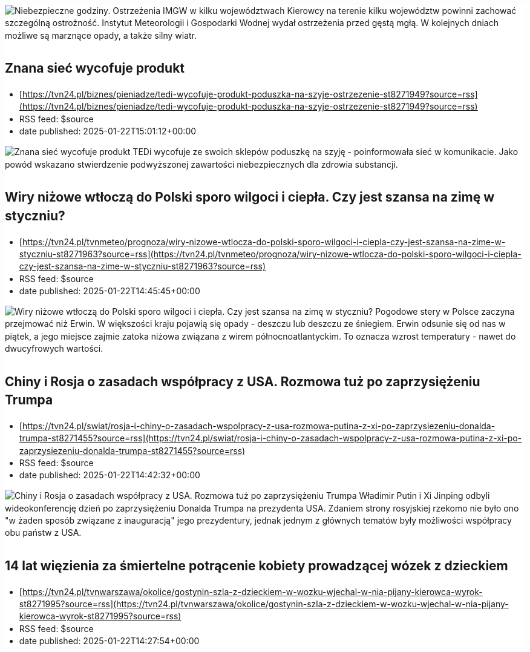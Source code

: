 <img src="https://tvn24.pl/najnowsze/cdn-zdjecie-6202804-mgla-noc-ph8271797/alternates/LANDSCAPE_1280" alt="Niebezpieczne godziny. Ostrzeżenia IMGW w kilku województwach" />
    Kierowcy na terenie kilku województw powinni zachować szczególną ostrożność. Instytut Meteorologii i Gospodarki Wodnej wydał ostrzeżenia przed gęstą mgłą. W kolejnych dniach możliwe są marznące opady, a także silny wiatr.

## Znana sieć wycofuje produkt
 - [https://tvn24.pl/biznes/pieniadze/tedi-wycofuje-produkt-poduszka-na-szyje-ostrzezenie-st8271949?source=rss](https://tvn24.pl/biznes/pieniadze/tedi-wycofuje-produkt-poduszka-na-szyje-ostrzezenie-st8271949?source=rss)
 - RSS feed: $source
 - date published: 2025-01-22T15:01:12+00:00

<img src="https://tvn24.pl/najnowsze/cdn-zdjecie-wxdv1b-tedi-sklep-5721083/alternates/LANDSCAPE_1280" alt="Znana sieć wycofuje produkt" />
    TEDi wycofuje ze swoich sklepów poduszkę na szyję - poinformowała sieć w komunikacie. Jako powód wskazano stwierdzenie podwyższonej zawartości niebezpiecznych dla zdrowia substancji.

## Wiry niżowe wtłoczą do Polski sporo wilgoci i ciepła. Czy jest szansa na zimę w styczniu?
 - [https://tvn24.pl/tvnmeteo/prognoza/wiry-nizowe-wtlocza-do-polski-sporo-wilgoci-i-ciepla-czy-jest-szansa-na-zime-w-styczniu-st8271963?source=rss](https://tvn24.pl/tvnmeteo/prognoza/wiry-nizowe-wtlocza-do-polski-sporo-wilgoci-i-ciepla-czy-jest-szansa-na-zime-w-styczniu-st8271963?source=rss)
 - RSS feed: $source
 - date published: 2025-01-22T14:45:45+00:00

<img src="https://tvn24.pl/najnowsze/cdn-zdjecie-9862891-do-konca-stycznia-zimy-nie-widac-ph8271998/alternates/LANDSCAPE_1280" alt="Wiry niżowe wtłoczą do Polski sporo wilgoci i ciepła. Czy jest szansa na zimę w styczniu?" />
    Pogodowe stery w Polsce zaczyna przejmować niż Erwin. W większości kraju pojawią się opady - deszczu lub deszczu ze śniegiem. Erwin odsunie się od nas w piątek, a jego miejsce zajmie zatoka niżowa związana z wirem północnoatlantyckim. To oznacza wzrost temperatury - nawet do dwucyfrowych wartości.

## Chiny i Rosja o zasadach współpracy z USA. Rozmowa tuż po zaprzysiężeniu Trumpa
 - [https://tvn24.pl/swiat/rosja-i-chiny-o-zasadach-wspolpracy-z-usa-rozmowa-putina-z-xi-po-zaprzysiezeniu-donalda-trumpa-st8271455?source=rss](https://tvn24.pl/swiat/rosja-i-chiny-o-zasadach-wspolpracy-z-usa-rozmowa-putina-z-xi-po-zaprzysiezeniu-donalda-trumpa-st8271455?source=rss)
 - RSS feed: $source
 - date published: 2025-01-22T14:42:32+00:00

<img src="https://tvn24.pl/najnowsze/cdn-zdjecie-7493933-wladimir-putin-rozmawial-z-xi-jinpingiem-ph8271346/alternates/LANDSCAPE_1280" alt="Chiny i Rosja o zasadach współpracy z USA. Rozmowa tuż po zaprzysiężeniu Trumpa" />
    Władimir Putin i Xi Jinping odbyli wideokonferencję dzień po zaprzysiężeniu Donalda Trumpa na prezydenta USA. Zdaniem strony rosyjskiej rzekomo nie było ono "w żaden sposób związane z inauguracją" jego prezydentury, jednak jednym z głównych tematów były możliwości współpracy obu państw z USA.

## 14 lat więzienia za śmiertelne potrącenie kobiety prowadzącej wózek z dzieckiem
 - [https://tvn24.pl/tvnwarszawa/okolice/gostynin-szla-z-dzieckiem-w-wozku-wjechal-w-nia-pijany-kierowca-wyrok-st8271995?source=rss](https://tvn24.pl/tvnwarszawa/okolice/gostynin-szla-z-dzieckiem-w-wozku-wjechal-w-nia-pijany-kierowca-wyrok-st8271995?source=rss)
 - RSS feed: $source
 - date published: 2025-01-22T14:27:54+00:00
